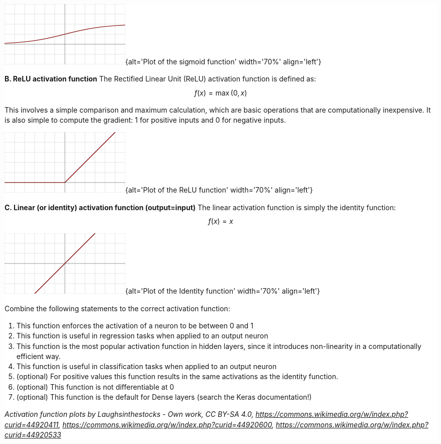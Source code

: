 ![](fig/01_sigmoid.svg){alt='Plot of the sigmoid function' width='70%' align='left'}
<br clear="all" />

**B. ReLU activation function**
The Rectified Linear Unit (ReLU) activation function is defined as:
$$ f(x) = \max(0, x) $$

This involves a simple comparison and maximum calculation, which are basic operations that are computationally inexpensive.
It is also simple to compute the gradient: 1 for positive inputs and 0 for negative inputs.

![](fig/01_relu.svg){alt='Plot of the ReLU function'  width='70%' align='left'}
<br clear="all" />

**C. Linear (or identity) activation function (output=input)**
The linear activation function is simply the identity function:
$$ f(x) = x $$

![](fig/01_identity_function.svg){alt='Plot of the Identity function'  width='70%' align='left'}
<br clear="all" />


Combine the following statements to the correct activation function:

1. This function enforces the activation of a neuron to be between 0 and 1
2. This function is useful in regression tasks when applied to an output neuron
3. This function is the most popular activation function in hidden layers, since it introduces non-linearity in a computationally efficient way.
4. This function is useful in classification tasks when applied to an output neuron
5. (optional) For positive values this function results in the same activations as the identity function.
6. (optional) This function is not differentiable at 0
7. (optional) This function is the default for Dense layers (search the Keras documentation!)

*Activation function plots by Laughsinthestocks - Own work, CC BY-SA 4.0, https://commons.wikimedia.org/w/index.php?curid=44920411,
https://commons.wikimedia.org/w/index.php?curid=44920600, https://commons.wikimedia.org/w/index.php?curid=44920533*
